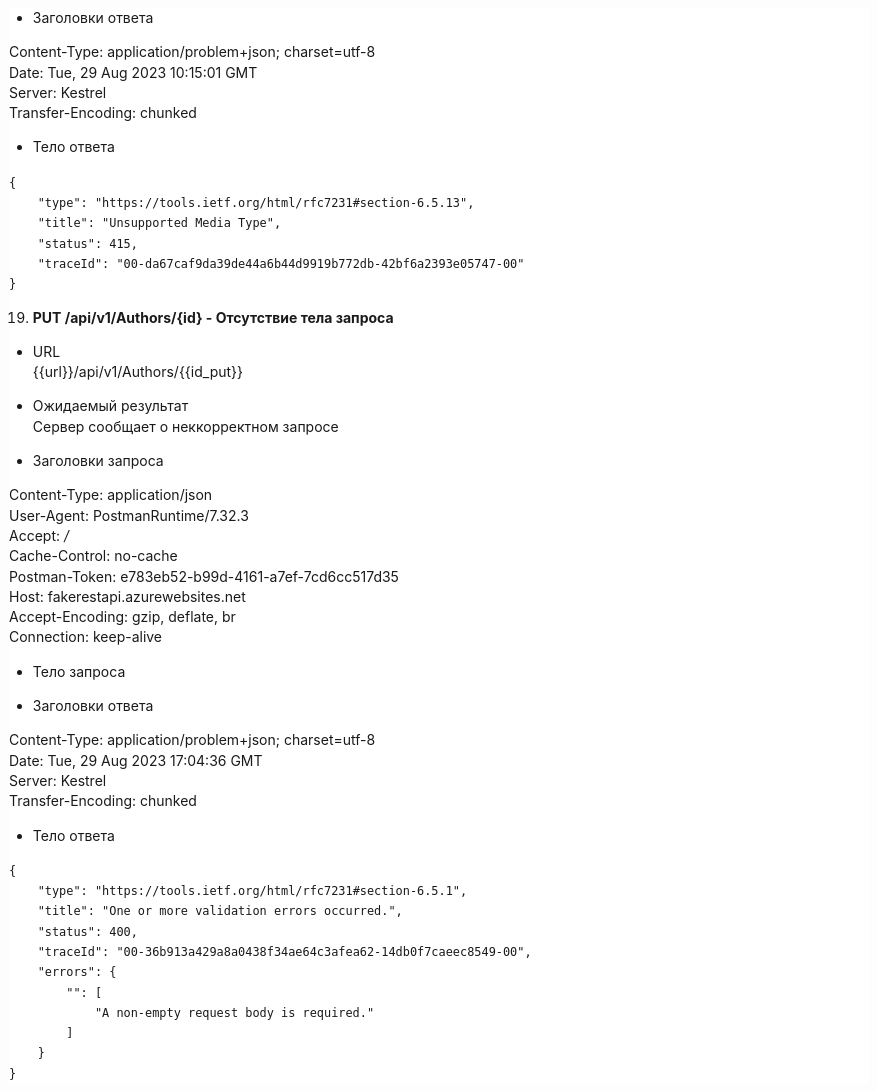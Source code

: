 - Заголовки ответа

Content-Type: application/problem+json; charset=utf-8  
Date: Tue, 29 Aug 2023 10:15:01 GMT  
Server: Kestrel  
Transfer-Encoding: chunked  

- Тело ответа  

```
{  
    "type": "https://tools.ietf.org/html/rfc7231#section-6.5.13",  
    "title": "Unsupported Media Type",  
    "status": 415,  
    "traceId": "00-da67caf9da39de44a6b44d9919b772db-42bf6a2393e05747-00"  
}  
```

19. **PUT /api/v1/Authors/{id} -  Отсутствие тела запроса**

- URL  
 {{url}}/api/v1/Authors/{{id_put}}  

- Ожидаемый результат  
  Сервер сообщает о неккорректном запросе  

- Заголовки запроса  

Content-Type: application/json  
User-Agent: PostmanRuntime/7.32.3  
Accept: */*  
Cache-Control: no-cache  
Postman-Token: e783eb52-b99d-4161-a7ef-7cd6cc517d35  
Host: fakerestapi.azurewebsites.net  
Accept-Encoding: gzip, deflate, br  
Connection: keep-alive  

- Тело запроса  

- Заголовки ответа

Content-Type: application/problem+json; charset=utf-8  
Date: Tue, 29 Aug 2023 17:04:36 GMT  
Server: Kestrel  
Transfer-Encoding: chunked  

- Тело ответа  

```
{  
    "type": "https://tools.ietf.org/html/rfc7231#section-6.5.1",  
    "title": "One or more validation errors occurred.",  
    "status": 400,  
    "traceId": "00-36b913a429a8a0438f34ae64c3afea62-14db0f7caeec8549-00",  
    "errors": {  
        "": [  
            "A non-empty request body is required."  
        ]  
    }  
}   
```
